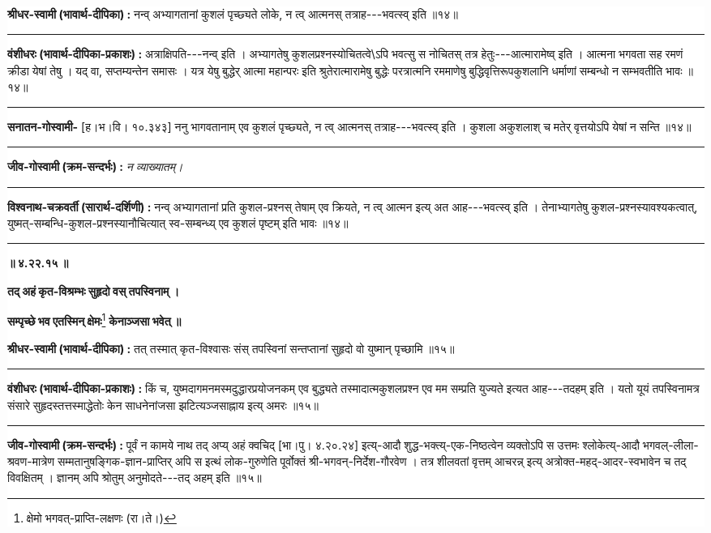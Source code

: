 **श्रीधर-स्वामी (भावार्थ-दीपिका) :** नन्व् अभ्यागतानां कुशलं पृच्छ्यते लोके, न त्व् आत्मनस् तत्राह---भवत्स्व् इति ॥१४॥


______


**वंशीधरः (भावार्थ-दीपिका-प्रकाशः) :** अत्राक्षिपति---नन्व् इति । अभ्यागतेषु कुशलप्रश्नस्योचितत्वे\ऽपि भवत्सु स नोचितस् तत्र हेतुः---आत्मारामेष्व् इति । आत्मना भगवता सह रमणं क्रीडा येषां तेषु । यद् वा, सप्तम्यन्तेन समासः । यत्र येषु बुद्धेर् आत्मा महान्परः इति श्रुतेरात्मारामेषु बुद्धेः परत्रात्मनि रममाणेषु बुद्धिवृत्तिरूपकुशलानि धर्माणां सम्बन्धो न सम्भवतीति भावः ॥१४॥


______


**सनातन-गोस्वामी-** \[ह।भ।वि। १०.३४३\] ननु भागवतानाम् एव कुशलं पृच्छ्यते, न त्व् आत्मनस् तत्राह---भवत्स्व् इति । कुशला अकुशलाश् च मतेर् वृत्तयोऽपि येषां न सन्ति ॥१४॥


______


**जीव-गोस्वामी (क्रम-सन्दर्भः) :** *न व्याख्यातम्।*


______


**विश्वनाथ-चक्रवर्ती (सारार्थ-दर्शिणी) :** नन्व् अभ्यागतानां प्रति कुशल-प्रश्नस् तेषाम् एव क्रियते, न त्व् आत्मन इत्य् अत आह---भवत्स्व् इति । तेनाभ्यागतेषु कुशल-प्रश्नस्यावश्यकत्वात्, युष्मत्-सम्बन्धि-कुशल-प्रश्नस्यानौचित्यात् स्व-सम्बन्ध्य् एव कुशलं पृष्टम् इति भावः ॥१४॥


______


**॥ ४.२२.१५ ॥**

**तद् अहं कृत-विश्रम्भः सुहृदो वस् तपस्विनाम् ।**

**सम्पृच्छे भव एतस्मिन् क्षेमः**[^२१] **केनाञ्जसा भवेत् ॥**

[^२१]: क्षेमो भगवत्-प्राप्ति-लक्षणः (रा।ते।)


**श्रीधर-स्वामी (भावार्थ-दीपिका) :** तत् तस्मात् कृत-विश्वासः संस् तपस्विनां सन्तप्तानां सुहृदो वो युष्मान् पृच्छामि ॥१५॥


______


**वंशीधरः (भावार्थ-दीपिका-प्रकाशः) :** किं च, युष्मदागमनमस्मदुद्धारप्रयोजनकम् एव बुद्ध्यते तस्मादात्मकुशलप्रश्न एव मम सम्प्रति युज्यते इत्यत आह---तदहम् इति । यतो यूयं तपस्विनामत्र संसारे सुहृदस्तत्तस्माद्धेतोः केन साधनेनांजसा झटित्यञ्जसाह्नाय इत्य् अमरः ॥१५॥


______


**जीव-गोस्वामी (क्रम-सन्दर्भः) :** पूर्वं न कामये नाथ तद् अप्य् अहं क्वचिद् \[भा।पु। ४.२०.२४\] इत्य्-आदौ शुद्ध-भक्त्य्-एक-निष्ठत्वेन व्यक्तोऽपि स उत्तमः श्लोकेत्य्-आदौ भगवल्-लीला-श्रवण-मात्रेण सम्मतानुषङ्गिक-ज्ञान-प्राप्तिर् अपि स इत्थं लोक-गुरुणेति पूर्वोक्तं श्री-भगवन्-निर्देश-गौरवेण । तत्र शीलवतां वृत्तम् आचरन्न् इत्य् अत्रोक्त-महद्-आदर-स्वभावेन च तद् विवक्षितम् । ज्ञानम् अपि श्रोतुम् अनुमोदते---तद् अहम् इति ॥१५॥


[^२२]: प्रवृत्ति-लक्षणं धर्मं पश्यामि परमं नृप ।